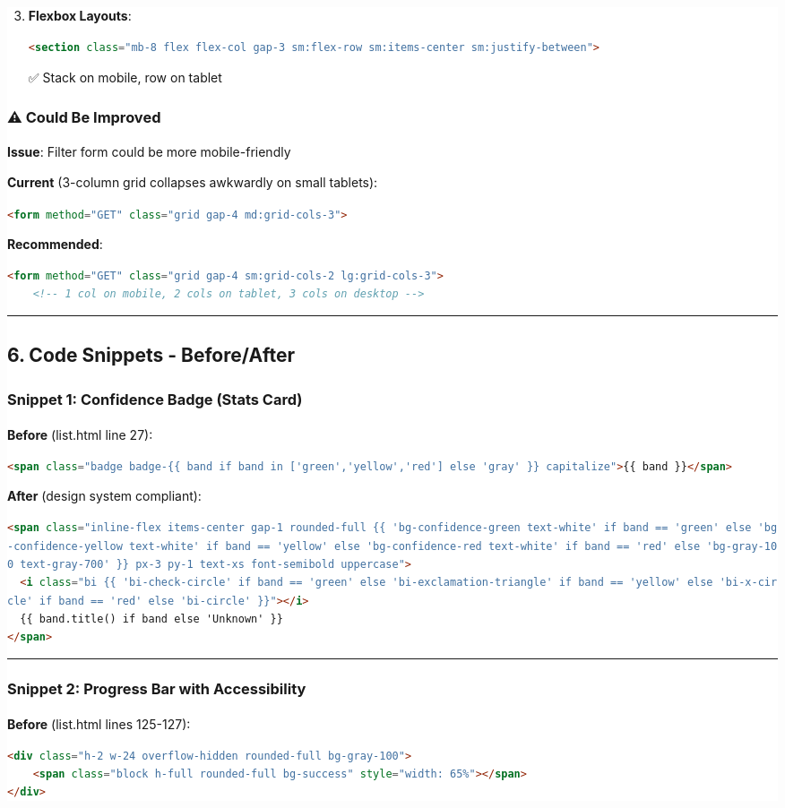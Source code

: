 3. **Flexbox Layouts**:
   ```html
   <section class="mb-8 flex flex-col gap-3 sm:flex-row sm:items-center sm:justify-between">
   ```
   ✅ Stack on mobile, row on tablet

### ⚠️ **Could Be Improved**

**Issue**: Filter form could be more mobile-friendly

**Current** (3-column grid collapses awkwardly on small tablets):
```html
<form method="GET" class="grid gap-4 md:grid-cols-3">
```

**Recommended**:
```html
<form method="GET" class="grid gap-4 sm:grid-cols-2 lg:grid-cols-3">
    <!-- 1 col on mobile, 2 cols on tablet, 3 cols on desktop -->
```

---

## 6. Code Snippets - Before/After

### Snippet 1: Confidence Badge (Stats Card)

**Before** (list.html line 27):
```html
<span class="badge badge-{{ band if band in ['green','yellow','red'] else 'gray' }} capitalize">{{ band }}</span>
```

**After** (design system compliant):
```html
<span class="inline-flex items-center gap-1 rounded-full {{ 'bg-confidence-green text-white' if band == 'green' else 'bg-confidence-yellow text-white' if band == 'yellow' else 'bg-confidence-red text-white' if band == 'red' else 'bg-gray-100 text-gray-700' }} px-3 py-1 text-xs font-semibold uppercase">
  <i class="bi {{ 'bi-check-circle' if band == 'green' else 'bi-exclamation-triangle' if band == 'yellow' else 'bi-x-circle' if band == 'red' else 'bi-circle' }}"></i>
  {{ band.title() if band else 'Unknown' }}
</span>
```

---

### Snippet 2: Progress Bar with Accessibility

**Before** (list.html lines 125-127):
```html
<div class="h-2 w-24 overflow-hidden rounded-full bg-gray-100">
    <span class="block h-full rounded-full bg-success" style="width: 65%"></span>
</div>
```
